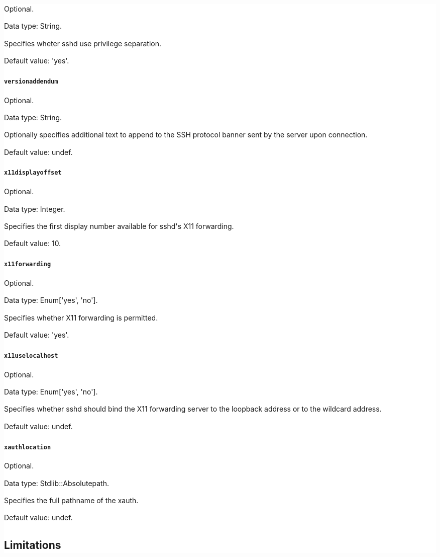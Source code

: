 Optional.

Data type: String.

Specifies wheter sshd use privilege separation.

Default value: 'yes'.

#### `versionaddendum`

Optional.

Data type: String.

Optionally specifies additional text to append to the SSH protocol banner sent by the server upon connection. 

Default value: undef.

#### `x11displayoffset`

Optional.

Data type: Integer.

Specifies the first display number available for sshd's X11 forwarding.

Default value: 10.

#### `x11forwarding`

Optional.

Data type: Enum['yes', 'no'].

Specifies whether X11 forwarding is permitted.

Default value: 'yes'.

#### `x11uselocalhost`

Optional.

Data type: Enum['yes', 'no'].

Specifies whether sshd should bind the X11 forwarding server to the loopback address or to the wildcard address.

Default value: undef.

#### `xauthlocation`

Optional.

Data type: Stdlib::Absolutepath.

Specifies the full pathname of the xauth.

Default value: undef.

## Limitations
